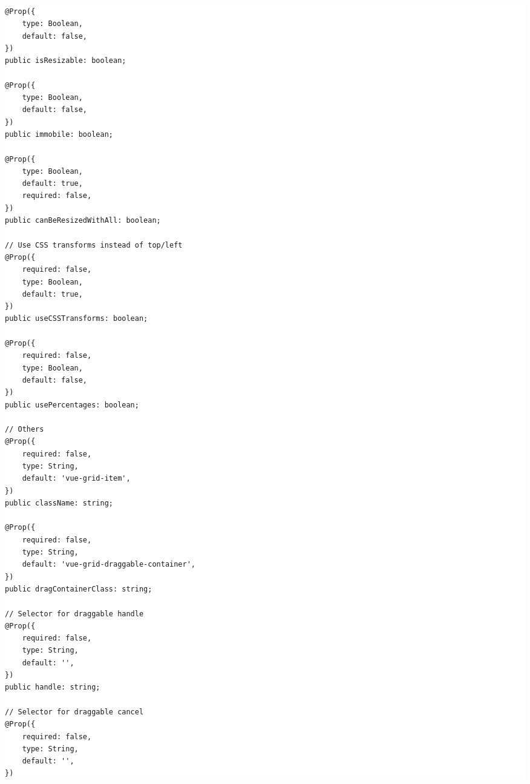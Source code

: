 ```
@Prop({
    type: Boolean,
    default: false,
})
public isResizable: boolean;

@Prop({
    type: Boolean,
    default: false,
})
public immobile: boolean;

@Prop({
    type: Boolean,
    default: true,
    required: false,
})
public canBeResizedWithAll: boolean;

// Use CSS transforms instead of top/left
@Prop({
    required: false,
    type: Boolean,
    default: true,
})
public useCSSTransforms: boolean;

@Prop({
    required: false,
    type: Boolean,
    default: false,
})
public usePercentages: boolean;

// Others
@Prop({
    required: false,
    type: String,
    default: 'vue-grid-item',
})
public className: string;

@Prop({
    required: false,
    type: String,
    default: 'vue-grid-draggable-container',
})
public dragContainerClass: string;

// Selector for draggable handle
@Prop({
    required: false,
    type: String,
    default: '',
})
public handle: string;

// Selector for draggable cancel
@Prop({
    required: false,
    type: String,
    default: '',
})
```